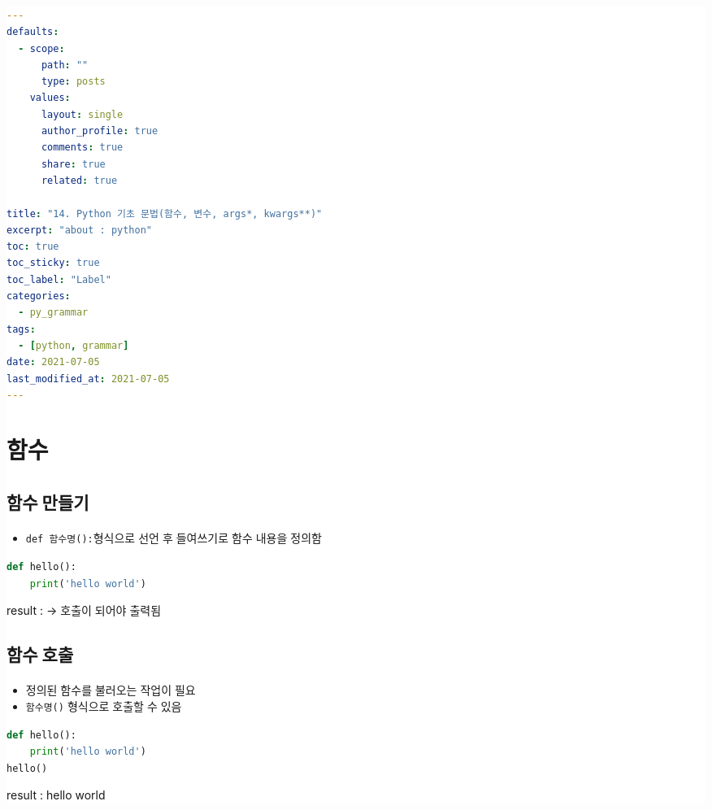 ```yaml
---
defaults:
  - scope:
      path: ""
      type: posts
    values:
      layout: single
      author_profile: true
      comments: true
      share: true
      related: true

title: "14. Python 기초 문법(함수, 변수, args*, kwargs**)"
excerpt: "about : python"
toc: true
toc_sticky: true
toc_label: "Label"
categories:
  - py_grammar
tags:
  - [python, grammar]
date: 2021-07-05
last_modified_at: 2021-07-05
---
```


# 함수

## 함수 만들기

- `def 함수명():`형식으로 선언 후 들여쓰기로 함수 내용을 정의함

```python 
def hello():
    print('hello world')
```
result : 
→ 호출이 되어야 출력됨

## 함수 호출

- 정의된 함수를 불러오는 작업이 필요
- `함수명()` 형식으로 호출할 수 있음

```python
def hello():
    print('hello world')
hello()
```
result : hello world
